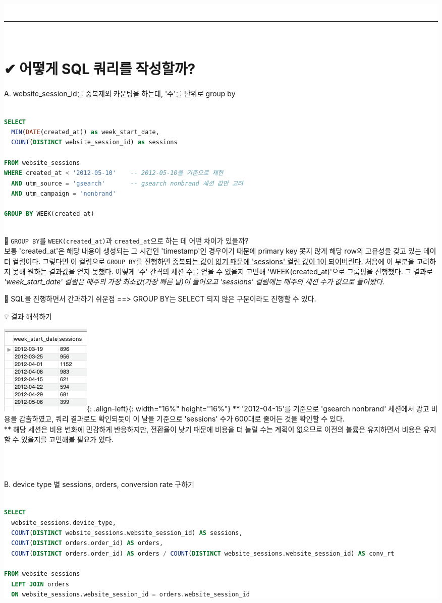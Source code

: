 <br>

**********************************

<br>

# ✔ 어떻게 SQL 쿼리를 작성할까?

A. website_session_id를 중복제외 카운팅을 하는데, '주'를 단위로 group by

```sql

SELECT
  MIN(DATE(created_at)) as week_start_date,
  COUNT(DISTINCT website_session_id) as sessions

FROM website_sessions
WHERE created_at < '2012-05-10'    -- 2012-05-10을 기준으로 제한
  AND utm_source = 'gsearch'       -- gsearch nonbrand 세션 값만 고려
  AND utm_campaign = 'nonbrand'

GROUP BY WEEK(created_at) 
 
```
🔔 `GROUP BY`를 `WEEK(created_at)`과 `created_at`으로 하는 데 어떤 차이가 있을까?<br>
보통 'created_at'은 해당 내용이 생성되는 그 시간인 'timestamp'인 경우이기 때문에 primary key 못지 않게 해당 row의 고유성을 갖고 있는 데이터 컬럼이다. 그렇다면 이 컬럼으로 `GROUP BY`를 진행하면 <u>중복되는 값이 없기 때문에 'sessions' 컬럼 값이 1이 되어버린다.</u> 처음에 이 부분을 고려하지 못해 원하는 결과값을 얻지 못했다. 어떻게 '주' 간격의 세션 수를 얻을 수 있을지 고민해 'WEEK(created_at)'으로 그룹핑을 진행했다. 그 결과로 <em>'week_start_date' 컬럼은 매주의 가장 최소값(가장 빠른 날)이 들어오고 'sessions' 컬럼에는 매주의 세션 수가 값으로 들어왔다.</em>

🔔 SQL을 진행하면서 간과하기 쉬운점 ==> GROUP BY는 SELECT 되지 않은 구문이라도 진행할 수 있다.

💡 결과 해석하기

![image](/assets/post_img/BA_SQL_screenshot/스크린샷1.png){: .align-left}{: width="16%" height="16%"}
   ** '2012-04-15'를 기준으로 'gsearch nonbrand' 세션에서 광고 비용을 감출하였고, 쿼리 결과로도 확인되듯이 이 날을 기준으로 'sessions' 수가 600대로 줄어든 것을 확인할 수 있다. <br>
   ** 해당 세션은 비용 변화에 민감하게 반응하지만, 전환율이 낮기 때문에 비용을 더 늘릴 수는 계획이 없으므로 이전의 볼륨은 유지하면서 비용은 유지할 수 있을지를 고민해볼 필요가 있다.

<br> 
<br> 

B. device type 별 sessions, orders, conversion rate 구하기 

```sql

SELECT
  website_sessions.device_type,
  COUNT(DISTINCT website_sessions.website_session_id) AS sessions,
  COUNT(DISTINCT orders.order_id) AS orders,
  COUNT(DISTINCT orders.order_id) AS orders / COUNT(DISTINCT website_sessions.website_session_id) AS conv_rt

FROM website_sessions
  LEFT JOIN orders
  ON website_sessions.website_session_id = orders.website_session_id

```